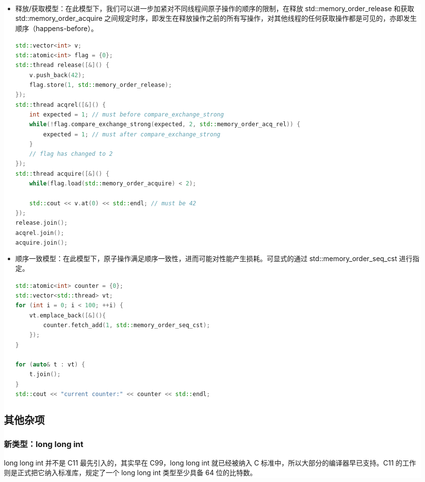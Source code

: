 - 释放/获取模型：在此模型下，我们可以进一步加紧对不同线程间原子操作的顺序的限制，在释放 std::memory_order_release 和获取 std::memory_order_acquire 之间规定时序，即发生在释放操作之前的所有写操作，对其他线程的任何获取操作都是可见的，亦即发生顺序（happens-before）。

    ```cpp
    std::vector<int> v;
    std::atomic<int> flag = {0};
    std::thread release([&]() {
        v.push_back(42);
        flag.store(1, std::memory_order_release);
    });
    std::thread acqrel([&]() {
        int expected = 1; // must before compare_exchange_strong
        while(!flag.compare_exchange_strong(expected, 2, std::memory_order_acq_rel)) {
            expected = 1; // must after compare_exchange_strong
        }
        // flag has changed to 2
    });
    std::thread acquire([&]() {
        while(flag.load(std::memory_order_acquire) < 2);

        std::cout << v.at(0) << std::endl; // must be 42
    });
    release.join();
    acqrel.join();
    acquire.join();
    ```

- 顺序一致模型：在此模型下，原子操作满足顺序一致性，进而可能对性能产生损耗。可显式的通过 std::memory_order_seq_cst 进行指定。

    ```cpp
    std::atomic<int> counter = {0};
    std::vector<std::thread> vt;
    for (int i = 0; i < 100; ++i) {
        vt.emplace_back([&](){
            counter.fetch_add(1, std::memory_order_seq_cst);
        });
    }

    for (auto& t : vt) {
        t.join();
    }
    std::cout << "current counter:" << counter << std::endl;
    ```


## 其他杂项


### 新类型：long long int


long long int 并不是 C11 最先引入的，其实早在 C99，long long int 就已经被纳入 C 标准中，所以大部分的编译器早已支持。C11 的工作则是正式把它纳入标准库，规定了一个 long long int 类型至少具备 64 位的比特数。

